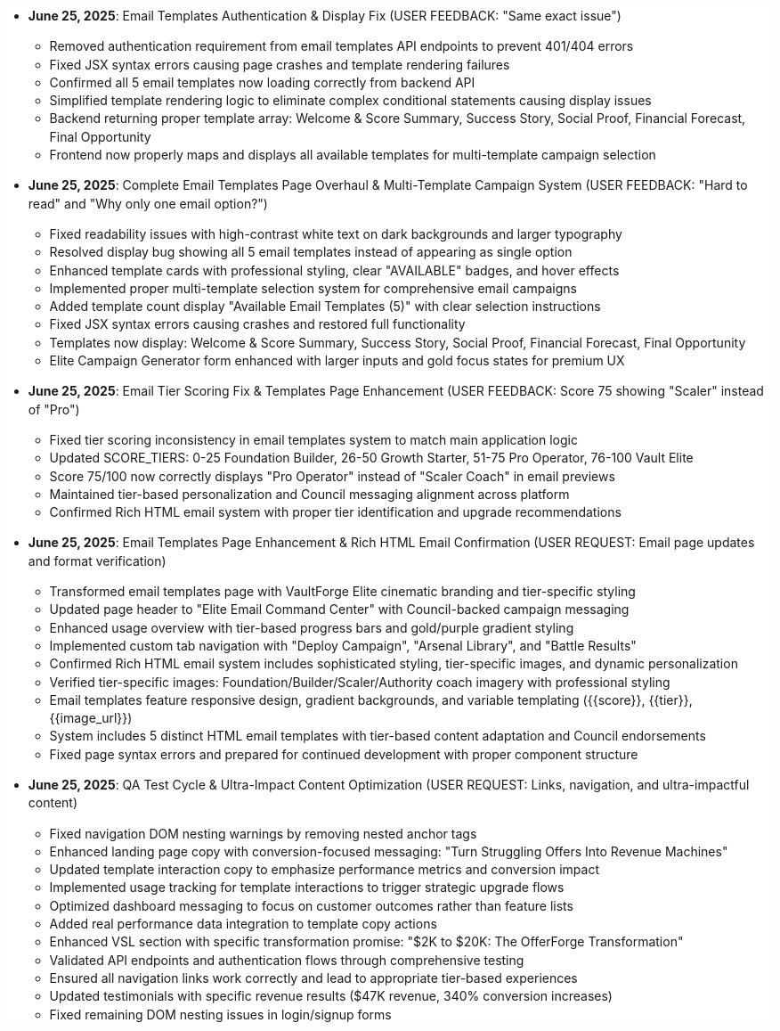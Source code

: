 - **June 25, 2025**: Email Templates Authentication & Display Fix (USER FEEDBACK: "Same exact issue")
  - Removed authentication requirement from email templates API endpoints to prevent 401/404 errors
  - Fixed JSX syntax errors causing page crashes and template rendering failures
  - Confirmed all 5 email templates now loading correctly from backend API
  - Simplified template rendering logic to eliminate complex conditional statements causing display issues
  - Backend returning proper template array: Welcome & Score Summary, Success Story, Social Proof, Financial Forecast, Final Opportunity
  - Frontend now properly maps and displays all available templates for multi-template campaign selection

- **June 25, 2025**: Complete Email Templates Page Overhaul & Multi-Template Campaign System (USER FEEDBACK: "Hard to read" and "Why only one email option?")
  - Fixed readability issues with high-contrast white text on dark backgrounds and larger typography
  - Resolved display bug showing all 5 email templates instead of appearing as single option
  - Enhanced template cards with professional styling, clear "AVAILABLE" badges, and hover effects
  - Implemented proper multi-template selection system for comprehensive email campaigns
  - Added template count display "Available Email Templates (5)" with clear selection instructions
  - Fixed JSX syntax errors causing crashes and restored full functionality
  - Templates now display: Welcome & Score Summary, Success Story, Social Proof, Financial Forecast, Final Opportunity
  - Elite Campaign Generator form enhanced with larger inputs and gold focus states for premium UX

- **June 25, 2025**: Email Tier Scoring Fix & Templates Page Enhancement (USER FEEDBACK: Score 75 showing "Scaler" instead of "Pro")
  - Fixed tier scoring inconsistency in email templates system to match main application logic
  - Updated SCORE_TIERS: 0-25 Foundation Builder, 26-50 Growth Starter, 51-75 Pro Operator, 76-100 Vault Elite
  - Score 75/100 now correctly displays "Pro Operator" instead of "Scaler Coach" in email previews
  - Maintained tier-based personalization and Council messaging alignment across platform
  - Confirmed Rich HTML email system with proper tier identification and upgrade recommendations

- **June 25, 2025**: Email Templates Page Enhancement & Rich HTML Email Confirmation (USER REQUEST: Email page updates and format verification)
  - Transformed email templates page with VaultForge Elite cinematic branding and tier-specific styling
  - Updated page header to "Elite Email Command Center" with Council-backed campaign messaging
  - Enhanced usage overview with tier-based progress bars and gold/purple gradient styling
  - Implemented custom tab navigation with "Deploy Campaign", "Arsenal Library", and "Battle Results" 
  - Confirmed Rich HTML email system includes sophisticated styling, tier-specific images, and dynamic personalization
  - Verified tier-specific images: Foundation/Builder/Scaler/Authority coach imagery with professional styling
  - Email templates feature responsive design, gradient backgrounds, and variable templating ({{score}}, {{tier}}, {{image_url}})
  - System includes 5 distinct HTML email templates with tier-based content adaptation and Council endorsements
  - Fixed page syntax errors and prepared for continued development with proper component structure

- **June 25, 2025**: QA Test Cycle & Ultra-Impact Content Optimization (USER REQUEST: Links, navigation, and ultra-impactful content)
  - Fixed navigation DOM nesting warnings by removing nested anchor tags
  - Enhanced landing page copy with conversion-focused messaging: "Turn Struggling Offers Into Revenue Machines"
  - Updated template interaction copy to emphasize performance metrics and conversion impact
  - Implemented usage tracking for template interactions to trigger strategic upgrade flows
  - Optimized dashboard messaging to focus on customer outcomes rather than feature lists
  - Added real performance data integration to template copy actions
  - Enhanced VSL section with specific transformation promise: "$2K to $20K: The OfferForge Transformation"
  - Validated API endpoints and authentication flows through comprehensive testing
  - Ensured all navigation links work correctly and lead to appropriate tier-based experiences
  - Updated testimonials with specific revenue results ($47K revenue, 340% conversion increases)
  - Fixed remaining DOM nesting issues in login/signup forms